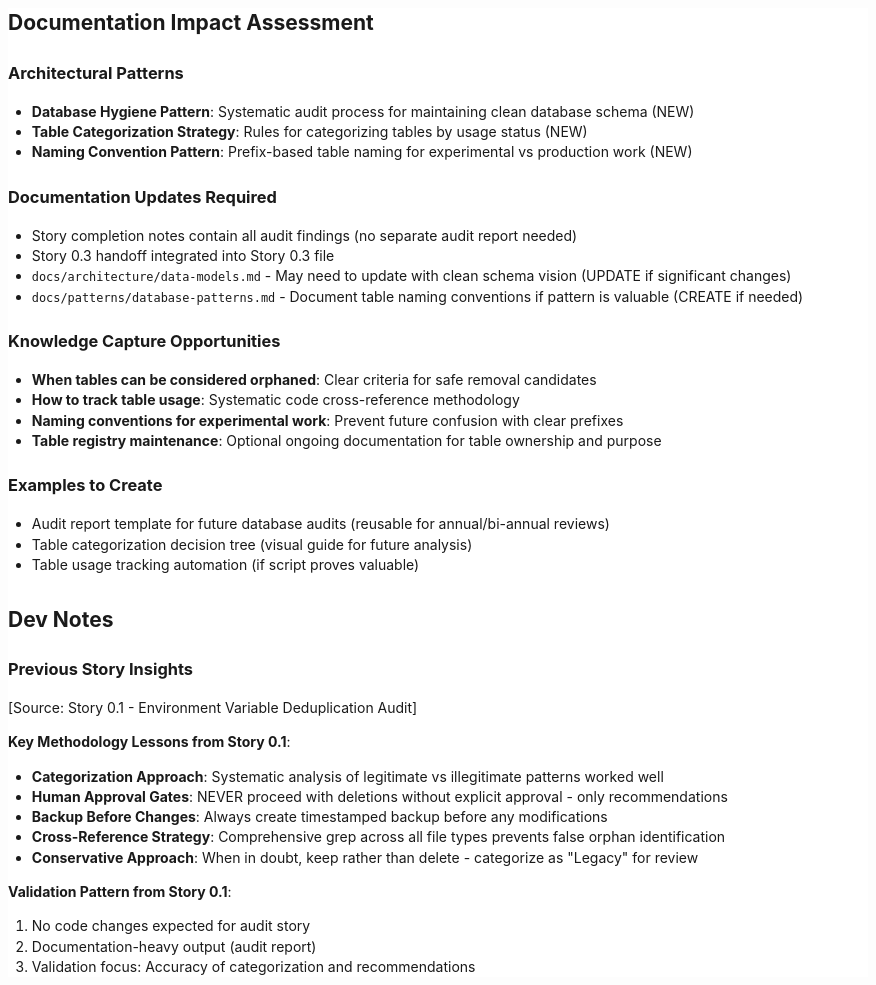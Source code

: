 ## Documentation Impact Assessment

### Architectural Patterns
- **Database Hygiene Pattern**: Systematic audit process for maintaining clean database schema (NEW)
- **Table Categorization Strategy**: Rules for categorizing tables by usage status (NEW)
- **Naming Convention Pattern**: Prefix-based table naming for experimental vs production work (NEW)

### Documentation Updates Required
- Story completion notes contain all audit findings (no separate audit report needed)
- Story 0.3 handoff integrated into Story 0.3 file
- `docs/architecture/data-models.md` - May need to update with clean schema vision (UPDATE if significant changes)
- `docs/patterns/database-patterns.md` - Document table naming conventions if pattern is valuable (CREATE if needed)

### Knowledge Capture Opportunities
- **When tables can be considered orphaned**: Clear criteria for safe removal candidates
- **How to track table usage**: Systematic code cross-reference methodology
- **Naming conventions for experimental work**: Prevent future confusion with clear prefixes
- **Table registry maintenance**: Optional ongoing documentation for table ownership and purpose

### Examples to Create
- Audit report template for future database audits (reusable for annual/bi-annual reviews)
- Table categorization decision tree (visual guide for future analysis)
- Table usage tracking automation (if script proves valuable)

## Dev Notes

### Previous Story Insights
[Source: Story 0.1 - Environment Variable Deduplication Audit]

**Key Methodology Lessons from Story 0.1**:
- **Categorization Approach**: Systematic analysis of legitimate vs illegitimate patterns worked well
- **Human Approval Gates**: NEVER proceed with deletions without explicit approval - only recommendations
- **Backup Before Changes**: Always create timestamped backup before any modifications
- **Cross-Reference Strategy**: Comprehensive grep across all file types prevents false orphan identification
- **Conservative Approach**: When in doubt, keep rather than delete - categorize as "Legacy" for review

**Validation Pattern from Story 0.1**:
1. No code changes expected for audit story
2. Documentation-heavy output (audit report)
3. Validation focus: Accuracy of categorization and recommendations
